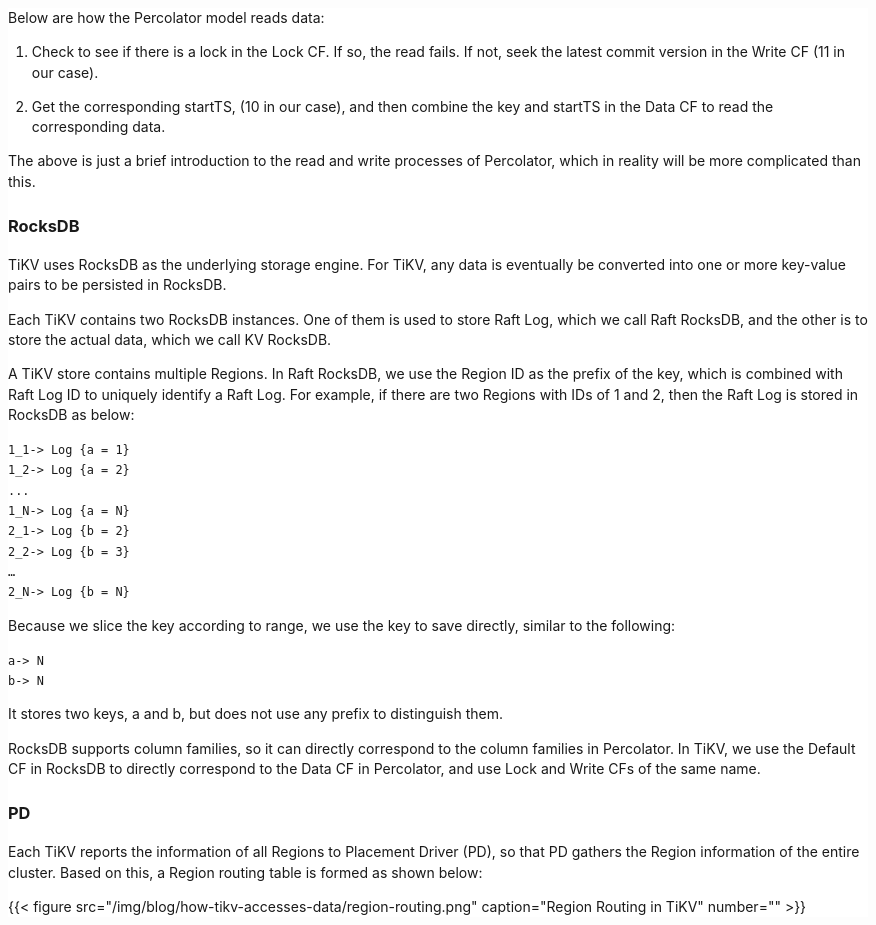 Below are how the Percolator model reads data:

1. Check to see if there is a lock in the Lock CF. If so, the read fails. If not, seek the latest commit version in the Write CF (11 in our case).

2. Get the corresponding startTS, (10 in our case), and then combine the key and startTS in the Data CF to read the corresponding data.

The above is just a brief introduction to the read and write processes of Percolator, which in reality will be more complicated than this.

### RocksDB

TiKV uses RocksDB as the underlying storage engine. For TiKV, any data is eventually be converted into one or more key-value pairs to be persisted in RocksDB.

Each TiKV contains two RocksDB instances. One of them is used to store Raft Log, which we call Raft RocksDB, and the other is to store the actual data, which we call KV RocksDB.

A TiKV store contains multiple Regions. In Raft RocksDB, we use the Region ID as the prefix of the key, which is combined with Raft Log ID to uniquely identify a Raft Log. For example, if there are two Regions with IDs of 1 and 2, then the Raft Log is stored in RocksDB as below:

```
1_1-> Log {a = 1}
1_2-> Log {a = 2}
...
1_N-> Log {a = N}
2_1-> Log {b = 2}
2_2-> Log {b = 3}
…
2_N-> Log {b = N}
```


Because we slice the key according to range, we use the key to save directly, similar to the following:

```
a-> N
b-> N
```

It stores two keys, a and b, but does not use any prefix to distinguish them.

RocksDB supports column families, so it can directly correspond to the column families in Percolator. In TiKV, we use the Default CF in RocksDB to directly correspond to the Data CF in Percolator, and use Lock and Write CFs of the same name.

### PD

Each TiKV reports the information of all Regions to Placement Driver (PD), so that  PD gathers the Region information of the entire cluster. Based on this, a Region routing table is formed as shown below:

{{< figure
    src="/img/blog/how-tikv-accesses-data/region-routing.png"
    caption="Region Routing in TiKV"
    number="" >}}

